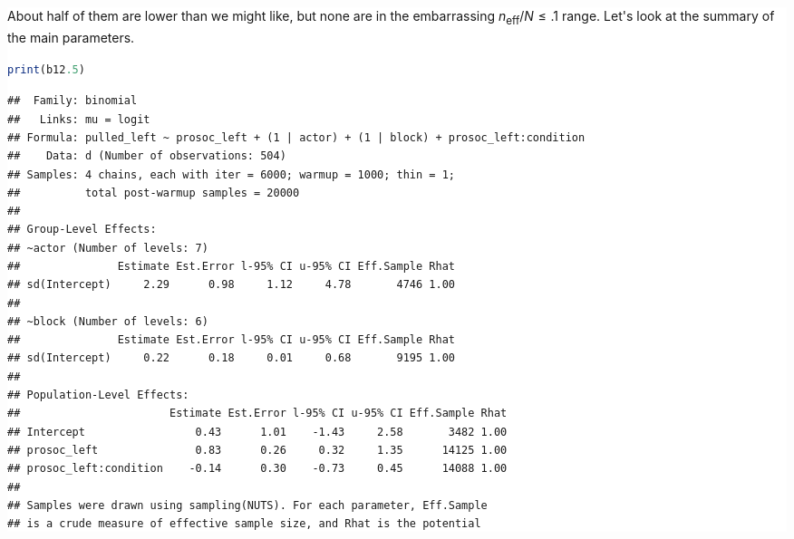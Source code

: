 About half of them are lower than we might like, but none are in the embarrassing *n*<sub>eff</sub>/*N* ≤ .1 range. Let's look at the summary of the main parameters.

``` r
print(b12.5)
```

    ##  Family: binomial 
    ##   Links: mu = logit 
    ## Formula: pulled_left ~ prosoc_left + (1 | actor) + (1 | block) + prosoc_left:condition 
    ##    Data: d (Number of observations: 504) 
    ## Samples: 4 chains, each with iter = 6000; warmup = 1000; thin = 1;
    ##          total post-warmup samples = 20000
    ## 
    ## Group-Level Effects: 
    ## ~actor (Number of levels: 7) 
    ##               Estimate Est.Error l-95% CI u-95% CI Eff.Sample Rhat
    ## sd(Intercept)     2.29      0.98     1.12     4.78       4746 1.00
    ## 
    ## ~block (Number of levels: 6) 
    ##               Estimate Est.Error l-95% CI u-95% CI Eff.Sample Rhat
    ## sd(Intercept)     0.22      0.18     0.01     0.68       9195 1.00
    ## 
    ## Population-Level Effects: 
    ##                       Estimate Est.Error l-95% CI u-95% CI Eff.Sample Rhat
    ## Intercept                 0.43      1.01    -1.43     2.58       3482 1.00
    ## prosoc_left               0.83      0.26     0.32     1.35      14125 1.00
    ## prosoc_left:condition    -0.14      0.30    -0.73     0.45      14088 1.00
    ## 
    ## Samples were drawn using sampling(NUTS). For each parameter, Eff.Sample 
    ## is a crude measure of effective sample size, and Rhat is the potential 